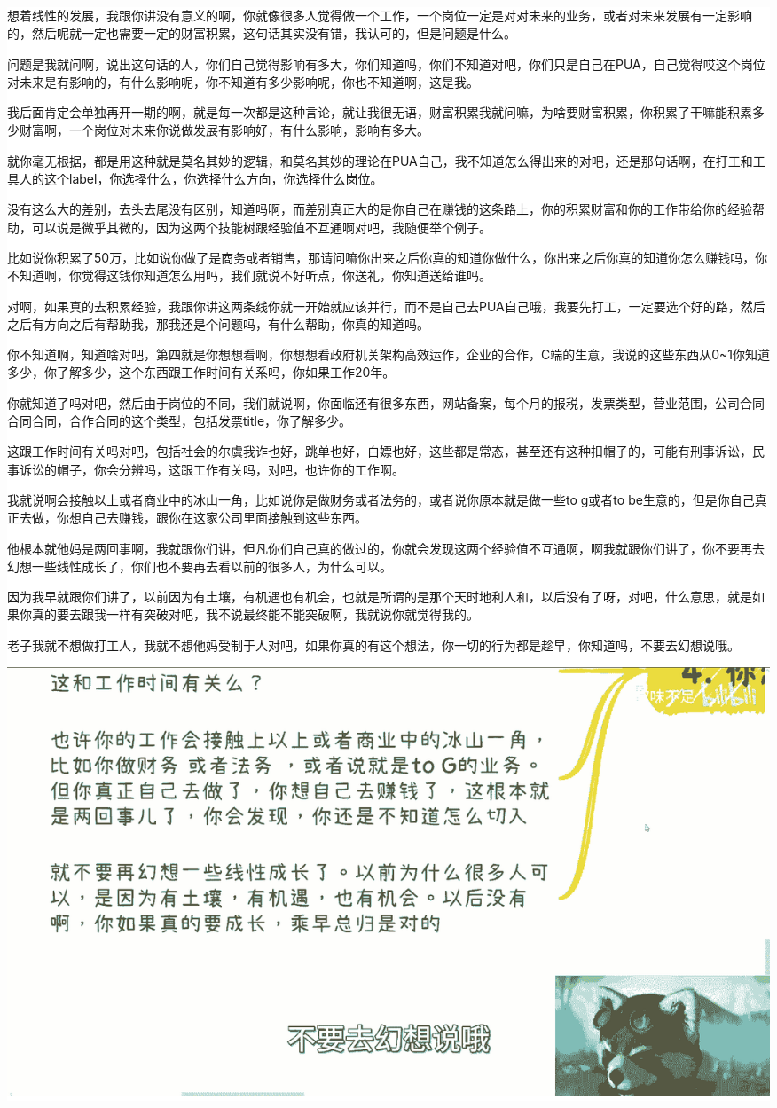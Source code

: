 想着线性的发展，我跟你讲没有意义的啊，你就像很多人觉得做一个工作，一个岗位一定是对对未来的业务，或者对未来发展有一定影响的，然后呢就一定也需要一定的财富积累，这句话其实没有错，我认可的，但是问题是什么。

问题是我就问啊，说出这句话的人，你们自己觉得影响有多大，你们知道吗，你们不知道对吧，你们只是自己在PUA，自己觉得哎这个岗位对未来是有影响的，有什么影响呢，你不知道有多少影响呢，你也不知道啊，这是我。

我后面肯定会单独再开一期的啊，就是每一次都是这种言论，就让我很无语，财富积累我就问嘛，为啥要财富积累，你积累了干嘛能积累多少财富啊，一个岗位对未来你说做发展有影响好，有什么影响，影响有多大。

就你毫无根据，都是用这种就是莫名其妙的逻辑，和莫名其妙的理论在PUA自己，我不知道怎么得出来的对吧，还是那句话啊，在打工和工具人的这个label，你选择什么，你选择什么方向，你选择什么岗位。

没有这么大的差别，去头去尾没有区别，知道吗啊，而差别真正大的是你自己在赚钱的这条路上，你的积累财富和你的工作带给你的经验帮助，可以说是微乎其微的，因为这两个技能树跟经验值不互通啊对吧，我随便举个例子。

比如说你积累了50万，比如说你做了是商务或者销售，那请问嘛你出来之后你真的知道你做什么，你出来之后你真的知道你怎么赚钱吗，你不知道啊，你觉得这钱你知道怎么用吗，我们就说不好听点，你送礼，你知道送给谁吗。

对啊，如果真的去积累经验，我跟你讲这两条线你就一开始就应该并行，而不是自己去PUA自己哦，我要先打工，一定要选个好的路，然后之后有方向之后有帮助我，那我还是个问题吗，有什么帮助，你真的知道吗。

你不知道啊，知道啥对吧，第四就是你想想看啊，你想想看政府机关架构高效运作，企业的合作，C端的生意，我说的这些东西从0~1你知道多少，你了解多少，这个东西跟工作时间有关系吗，你如果工作20年。

你就知道了吗对吧，然后由于岗位的不同，我们就说啊，你面临还有很多东西，网站备案，每个月的报税，发票类型，营业范围，公司合同合同合同，合作合同的这个类型，包括发票title，你了解多少。

这跟工作时间有关吗对吧，包括社会的尔虞我诈也好，跳单也好，白嫖也好，这些都是常态，甚至还有这种扣帽子的，可能有刑事诉讼，民事诉讼的帽子，你会分辨吗，这跟工作有关吗，对吧，也许你的工作啊。

我就说啊会接触以上或者商业中的冰山一角，比如说你是做财务或者法务的，或者说你原本就是做一些to g或者to be生意的，但是你自己真正去做，你想自己去赚钱，跟你在这家公司里面接触到这些东西。

他根本就他妈是两回事啊，我就跟你们讲，但凡你们自己真的做过的，你就会发现这两个经验值不互通啊，啊我就跟你们讲了，你不要再去幻想一些线性成长了，你们也不要再去看以前的很多人，为什么可以。

因为我早就跟你们讲了，以前因为有土壤，有机遇也有机会，也就是所谓的是那个天时地利人和，以后没有了呀，对吧，什么意思，就是如果你真的要去跟我一样有突破对吧，我不说最终能不能突破啊，我就说你就觉得我的。

老子我就不想做打工人，我就不想他妈受制于人对吧，如果你真的有这个想法，你一切的行为都是趁早，你知道吗，不要去幻想说哦。



![](img/691dae55438bdb08e9b33afc4ca562ce_19.png)
